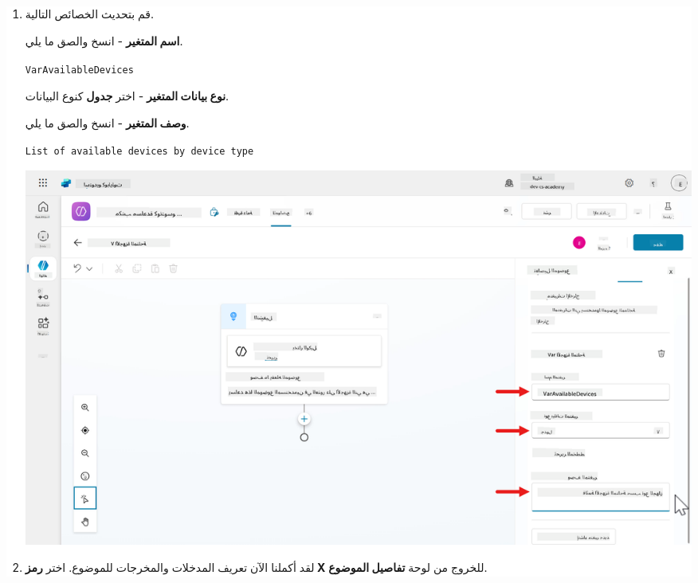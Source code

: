 1. قم بتحديث الخصائص التالية.

    **اسم المتغير** - انسخ والصق ما يلي.

    ```text
    VarAvailableDevices
    ```

    **نوع بيانات المتغير** - اختر **جدول** كنوع البيانات.

    **وصف المتغير** - انسخ والصق ما يلي.

    ```text
    List of available devices by device type
    ```

    ![خصائص الإخراج](../../../../../translated_images/7.2_09_OutputVariable.fb0e159fbad5052280040090352c50faf4d91228095c3762e75440b2842e0d29.ar.png)

1. لقد أكملنا الآن تعريف المدخلات والمخرجات للموضوع. اختر **رمز X** للخروج من لوحة **تفاصيل الموضوع**.
